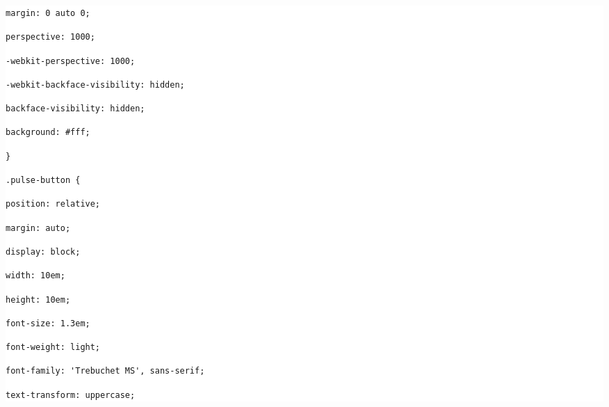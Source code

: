 ```
margin: 0 auto 0;
```

```
perspective: 1000;
```

```
-webkit-perspective: 1000;
```

```
-webkit-backface-visibility: hidden;
```

```
backface-visibility: hidden;
```

```
background: #fff;
```

```
}
```

```
.pulse-button {
```

```
position: relative;
```

```
margin: auto;
```

```
display: block;
```

```
width: 10em;
```

```
height: 10em;
```

```
font-size: 1.3em;
```

```
font-weight: light;
```

```
font-family: 'Trebuchet MS', sans-serif;
```

```
text-transform: uppercase;
```
